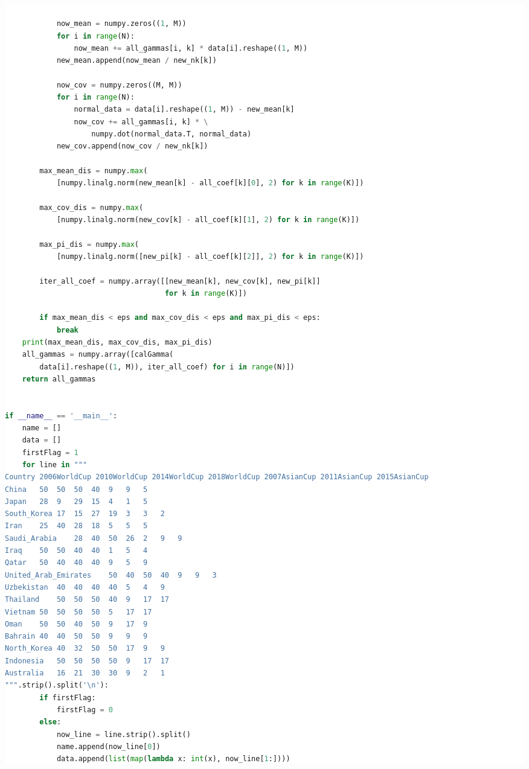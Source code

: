 ```python

            now_mean = numpy.zeros((1, M))
            for i in range(N):
                now_mean += all_gammas[i, k] * data[i].reshape((1, M))
            new_mean.append(now_mean / new_nk[k])

            now_cov = numpy.zeros((M, M))
            for i in range(N):
                normal_data = data[i].reshape((1, M)) - new_mean[k]
                now_cov += all_gammas[i, k] * \
                    numpy.dot(normal_data.T, normal_data)
            new_cov.append(now_cov / new_nk[k])

        max_mean_dis = numpy.max(
            [numpy.linalg.norm(new_mean[k] - all_coef[k][0], 2) for k in range(K)])

        max_cov_dis = numpy.max(
            [numpy.linalg.norm(new_cov[k] - all_coef[k][1], 2) for k in range(K)])

        max_pi_dis = numpy.max(
            [numpy.linalg.norm([new_pi[k] - all_coef[k][2]], 2) for k in range(K)])

        iter_all_coef = numpy.array([[new_mean[k], new_cov[k], new_pi[k]]
                                     for k in range(K)])

        if max_mean_dis < eps and max_cov_dis < eps and max_pi_dis < eps:
            break
    print(max_mean_dis, max_cov_dis, max_pi_dis)
    all_gammas = numpy.array([calGamma(
        data[i].reshape((1, M)), iter_all_coef) for i in range(N)])
    return all_gammas


if __name__ == '__main__':
    name = []
    data = []
    firstFlag = 1
    for line in """
Country	2006WorldCup 2010WorldCup 2014WorldCup 2018WorldCup 2007AsianCup 2011AsianCup 2015AsianCup
China	50	50	50	40	9	9	5
Japan	28	9	29	15	4	1	5
South_Korea	17	15	27	19	3	3	2
Iran	25	40	28	18	5	5	5
Saudi_Arabia	28	40	50	26	2	9	9
Iraq	50	50	40	40	1	5	4
Qatar	50	40	40	40	9	5	9
United_Arab_Emirates	50	40	50	40	9	9	3
Uzbekistan	40	40	40	40	5	4	9
Thailand	50	50	50	40	9	17	17
Vietnam	50	50	50	50	5	17	17
Oman	50	50	40	50	9	17	9
Bahrain	40	40	50	50	9	9	9
North_Korea	40	32	50	50	17	9	9
Indonesia	50	50	50	50	9	17	17
Australia	16	21	30	30	9	2	1
""".strip().split('\n'):
        if firstFlag:
            firstFlag = 0
        else:
            now_line = line.strip().split()
            name.append(now_line[0])
            data.append(list(map(lambda x: int(x), now_line[1:])))

```